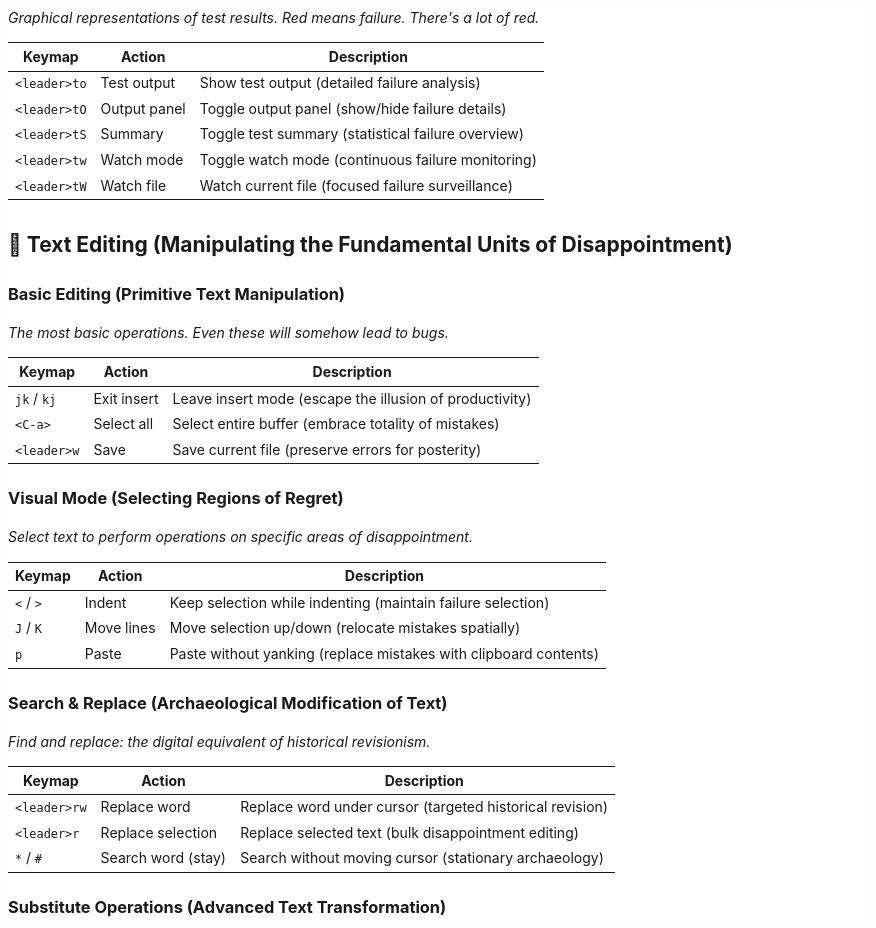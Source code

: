 *Graphical representations of test results. Red means failure. There's a lot of red.*

| Keymap | Action | Description |
|--------|--------|-------------|
| `<leader>to` | Test output | Show test output (detailed failure analysis) |
| `<leader>tO` | Output panel | Toggle output panel (show/hide failure details) |
| `<leader>tS` | Summary | Toggle test summary (statistical failure overview) |
| `<leader>tw` | Watch mode | Toggle watch mode (continuous failure monitoring) |
| `<leader>tW` | Watch file | Watch current file (focused failure surveillance) |

## 📝 Text Editing (Manipulating the Fundamental Units of Disappointment)

### Basic Editing (Primitive Text Manipulation)

*The most basic operations. Even these will somehow lead to bugs.*

| Keymap | Action | Description |
|--------|--------|-------------|
| `jk` / `kj` | Exit insert | Leave insert mode (escape the illusion of productivity) |
| `<C-a>` | Select all | Select entire buffer (embrace totality of mistakes) |
| `<leader>w` | Save | Save current file (preserve errors for posterity) |

### Visual Mode (Selecting Regions of Regret)

*Select text to perform operations on specific areas of disappointment.*

| Keymap | Action | Description |
|--------|--------|-------------|
| `<` / `>` | Indent | Keep selection while indenting (maintain failure selection) |
| `J` / `K` | Move lines | Move selection up/down (relocate mistakes spatially) |
| `p` | Paste | Paste without yanking (replace mistakes with clipboard contents) |

### Search & Replace (Archaeological Modification of Text)

*Find and replace: the digital equivalent of historical revisionism.*

| Keymap | Action | Description |
|--------|--------|-------------|
| `<leader>rw` | Replace word | Replace word under cursor (targeted historical revision) |
| `<leader>r` | Replace selection | Replace selected text (bulk disappointment editing) |
| `*` / `#` | Search word (stay) | Search without moving cursor (stationary archaeology) |

### Substitute Operations (Advanced Text Transformation)
